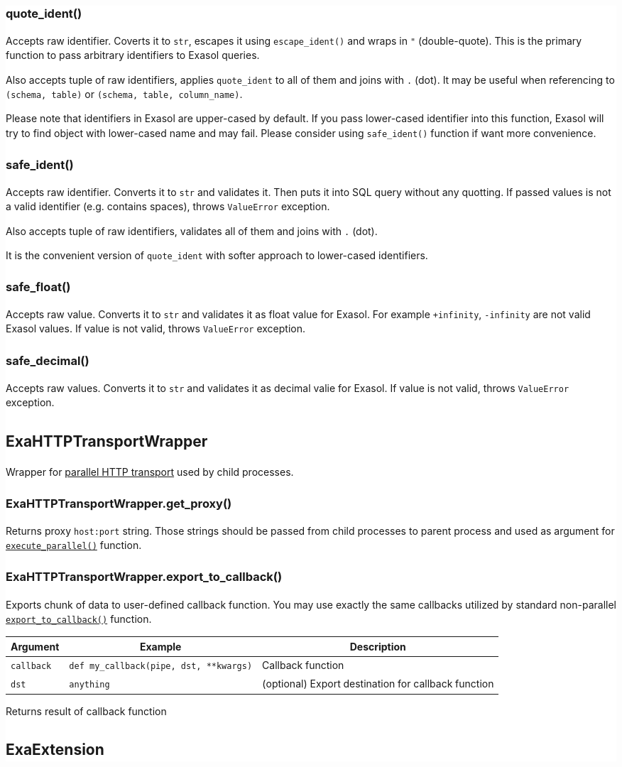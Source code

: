 ### quote_ident()
Accepts raw identifier. Coverts it to `str`, escapes it using `escape_ident()` and wraps in `"` (double-quote). This is the primary function to pass arbitrary identifiers to Exasol queries.

Also accepts tuple of raw identifiers, applies `quote_ident` to all of them and joins with `.` (dot). It may be useful when referencing to `(schema, table)` or `(schema, table, column_name)`.

Please note that identifiers in Exasol are upper-cased by default. If you pass lower-cased identifier into this function, Exasol will try to find object with lower-cased name and may fail. Please consider using `safe_ident()` function if want more convenience.

### safe_ident()
Accepts raw identifier. Converts it to `str` and validates it. Then puts it into SQL query without any quotting. If passed values is not a valid identifier (e.g. contains spaces), throws `ValueError` exception.

Also accepts tuple of raw identifiers, validates all of them and joins with `.` (dot).

It is the convenient version of `quote_ident` with softer approach to lower-cased identifiers.

### safe_float()
Accepts raw value. Converts it to `str` and validates it as float value for Exasol. For example `+infinity`, `-infinity` are not valid Exasol values. If value is not valid, throws `ValueError` exception.

### safe_decimal()
Accepts raw values. Converts it to `str` and validates it as decimal valie for Exasol. If value is not valid, throws `ValueError` exception.

## ExaHTTPTransportWrapper

Wrapper for [parallel HTTP transport](/docs/HTTP_TRANSPORT_PARALLEL.md) used by child processes.

### ExaHTTPTransportWrapper.get_proxy()

Returns proxy `host:port` string. Those strings should be passed from child processes to parent process and used as argument for [`execute_parallel()`](#execute_parallel) function.

### ExaHTTPTransportWrapper.export_to_callback()

Exports chunk of data to user-defined callback function. You may use exactly the same callbacks utilized by standard non-parallel [`export_to_callback()`](#export_to_callback) function.

| Argument | Example | Description |
| --- | --- | --- |
| `callback` | `def my_callback(pipe, dst, **kwargs)` | Callback function |
| `dst` | `anything` | (optional) Export destination for callback function |

Returns result of callback function

## ExaExtension
